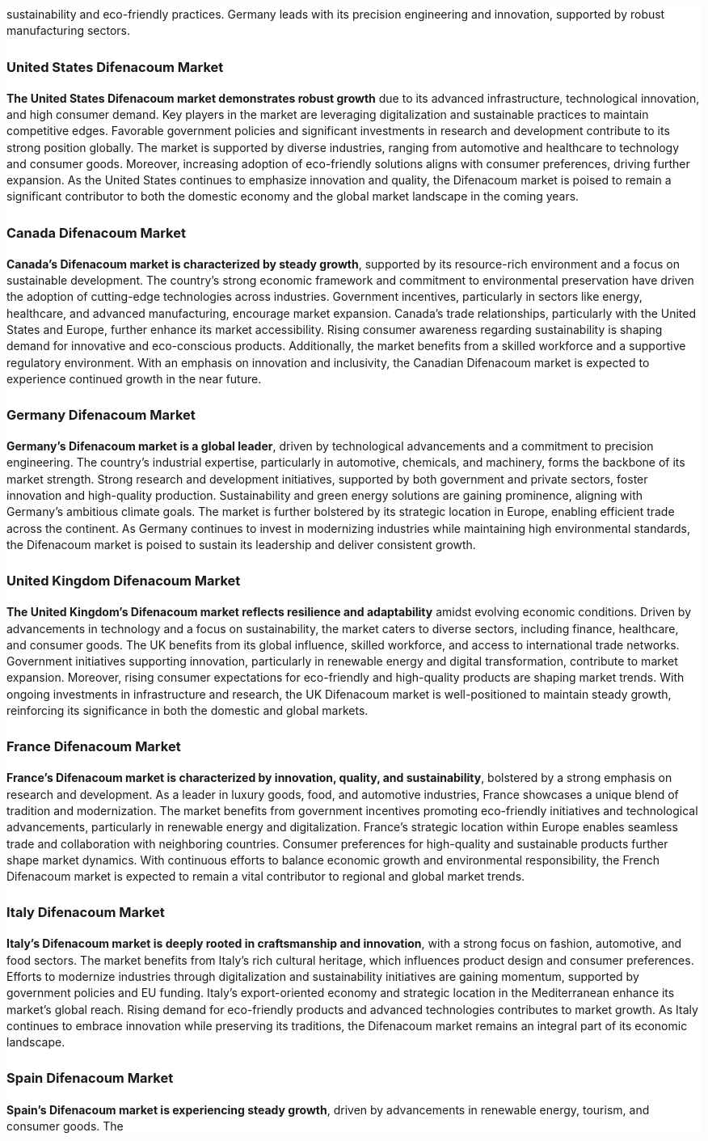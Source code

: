 sustainability and eco-friendly practices. Germany leads with its precision engineering and innovation, supported by robust manufacturing sectors.</span></em></p></blockquote><h3><strong>United States Difenacoum Market</strong></h3><p><strong>The United States Difenacoum market demonstrates robust growth</strong> due to its advanced infrastructure, technological innovation, and high consumer demand. Key players in the market are leveraging digitalization and sustainable practices to maintain competitive edges. Favorable government policies and significant investments in research and development contribute to its strong position globally. The market is supported by diverse industries, ranging from automotive and healthcare to technology and consumer goods. Moreover, increasing adoption of eco-friendly solutions aligns with consumer preferences, driving further expansion. As the United States continues to emphasize innovation and quality, the Difenacoum market is poised to remain a significant contributor to both the domestic economy and the global market landscape in the coming years.</p><h3><strong>Canada Difenacoum Market</strong></h3><p><strong>Canada&rsquo;s Difenacoum market is characterized by steady growth</strong>, supported by its resource-rich environment and a focus on sustainable development. The country&rsquo;s strong economic framework and commitment to environmental preservation have driven the adoption of cutting-edge technologies across industries. Government incentives, particularly in sectors like energy, healthcare, and advanced manufacturing, encourage market expansion. Canada&rsquo;s trade relationships, particularly with the United States and Europe, further enhance its market accessibility. Rising consumer awareness regarding sustainability is shaping demand for innovative and eco-conscious products. Additionally, the market benefits from a skilled workforce and a supportive regulatory environment. With an emphasis on innovation and inclusivity, the Canadian Difenacoum market is expected to experience continued growth in the near future.</p><h3><strong>Germany Difenacoum Market</strong></h3><p><strong>Germany&rsquo;s Difenacoum market is a global leader</strong>, driven by technological advancements and a commitment to precision engineering. The country&rsquo;s industrial expertise, particularly in automotive, chemicals, and machinery, forms the backbone of its market strength. Strong research and development initiatives, supported by both government and private sectors, foster innovation and high-quality production. Sustainability and green energy solutions are gaining prominence, aligning with Germany&rsquo;s ambitious climate goals. The market is further bolstered by its strategic location in Europe, enabling efficient trade across the continent. As Germany continues to invest in modernizing industries while maintaining high environmental standards, the Difenacoum market is poised to sustain its leadership and deliver consistent growth.</p><h3><strong>United Kingdom Difenacoum Market</strong></h3><p><strong>The United Kingdom&rsquo;s Difenacoum market reflects resilience and adaptability</strong> amidst evolving economic conditions. Driven by advancements in technology and a focus on sustainability, the market caters to diverse sectors, including finance, healthcare, and consumer goods. The UK benefits from its global influence, skilled workforce, and access to international trade networks. Government initiatives supporting innovation, particularly in renewable energy and digital transformation, contribute to market expansion. Moreover, rising consumer expectations for eco-friendly and high-quality products are shaping market trends. With ongoing investments in infrastructure and research, the UK Difenacoum market is well-positioned to maintain steady growth, reinforcing its significance in both the domestic and global markets.</p><h3><strong>France Difenacoum Market</strong></h3><p><strong>France&rsquo;s Difenacoum market is characterized by innovation, quality, and sustainability</strong>, bolstered by a strong emphasis on research and development. As a leader in luxury goods, food, and automotive industries, France showcases a unique blend of tradition and modernization. The market benefits from government incentives promoting eco-friendly initiatives and technological advancements, particularly in renewable energy and digitalization. France&rsquo;s strategic location within Europe enables seamless trade and collaboration with neighboring countries. Consumer preferences for high-quality and sustainable products further shape market dynamics. With continuous efforts to balance economic growth and environmental responsibility, the French Difenacoum market is expected to remain a vital contributor to regional and global market trends.</p><h3><strong>Italy Difenacoum Market</strong></h3><p><strong>Italy&rsquo;s Difenacoum market is deeply rooted in craftsmanship and innovation</strong>, with a strong focus on fashion, automotive, and food sectors. The market benefits from Italy&rsquo;s rich cultural heritage, which influences product design and consumer preferences. Efforts to modernize industries through digitalization and sustainability initiatives are gaining momentum, supported by government policies and EU funding. Italy&rsquo;s export-oriented economy and strategic location in the Mediterranean enhance its market&rsquo;s global reach. Rising demand for eco-friendly products and advanced technologies contributes to market growth. As Italy continues to embrace innovation while preserving its traditions, the Difenacoum market remains an integral part of its economic landscape.</p><h3><strong>Spain Difenacoum Market</strong></h3><p><strong>Spain&rsquo;s Difenacoum market is experiencing steady growth</strong>, driven by advancements in renewable energy, tourism, and consumer goods. The